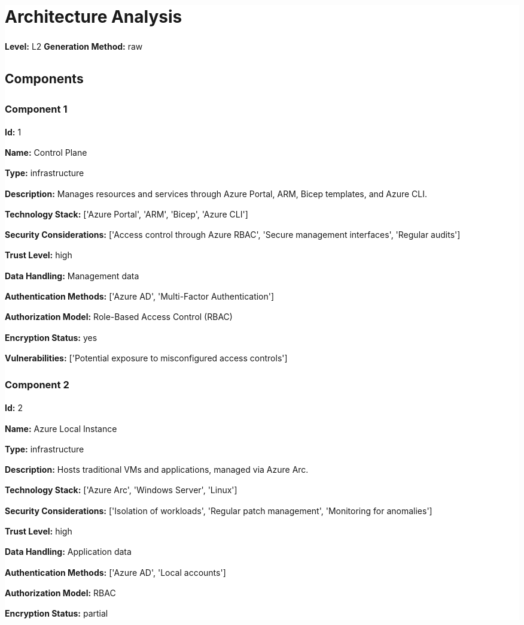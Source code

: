 # Architecture Analysis

**Level:** L2
**Generation Method:** raw

## Components

### Component 1

**Id:** 1

**Name:** Control Plane

**Type:** infrastructure

**Description:** Manages resources and services through Azure Portal, ARM, Bicep templates, and Azure CLI.

**Technology Stack:** ['Azure Portal', 'ARM', 'Bicep', 'Azure CLI']

**Security Considerations:** ['Access control through Azure RBAC', 'Secure management interfaces', 'Regular audits']

**Trust Level:** high

**Data Handling:** Management data

**Authentication Methods:** ['Azure AD', 'Multi-Factor Authentication']

**Authorization Model:** Role-Based Access Control (RBAC)

**Encryption Status:** yes

**Vulnerabilities:** ['Potential exposure to misconfigured access controls']

### Component 2

**Id:** 2

**Name:** Azure Local Instance

**Type:** infrastructure

**Description:** Hosts traditional VMs and applications, managed via Azure Arc.

**Technology Stack:** ['Azure Arc', 'Windows Server', 'Linux']

**Security Considerations:** ['Isolation of workloads', 'Regular patch management', 'Monitoring for anomalies']

**Trust Level:** high

**Data Handling:** Application data

**Authentication Methods:** ['Azure AD', 'Local accounts']

**Authorization Model:** RBAC

**Encryption Status:** partial
